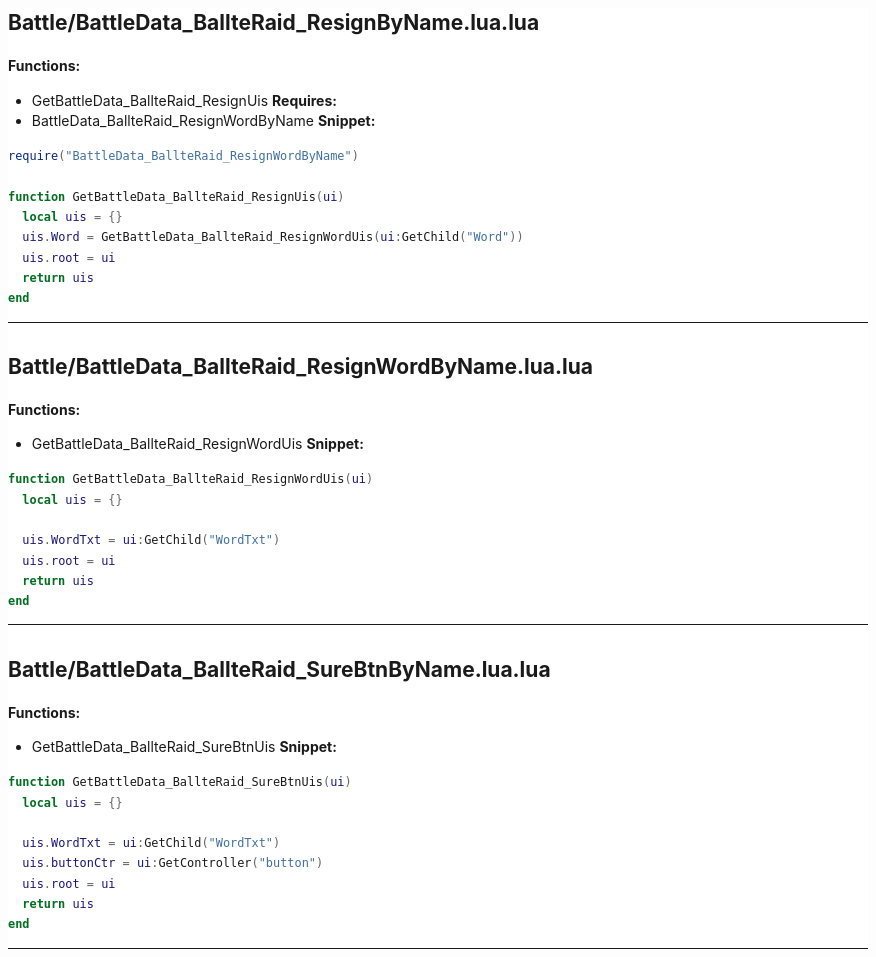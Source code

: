 
## Battle/BattleData_BallteRaid_ResignByName.lua.lua
**Functions:**
- GetBattleData_BallteRaid_ResignUis
**Requires:**
- BattleData_BallteRaid_ResignWordByName
**Snippet:**
```lua
require("BattleData_BallteRaid_ResignWordByName")

function GetBattleData_BallteRaid_ResignUis(ui)
  local uis = {}
  uis.Word = GetBattleData_BallteRaid_ResignWordUis(ui:GetChild("Word"))
  uis.root = ui
  return uis
end
```

---

## Battle/BattleData_BallteRaid_ResignWordByName.lua.lua
**Functions:**
- GetBattleData_BallteRaid_ResignWordUis
**Snippet:**
```lua
function GetBattleData_BallteRaid_ResignWordUis(ui)
  local uis = {}
  
  uis.WordTxt = ui:GetChild("WordTxt")
  uis.root = ui
  return uis
end
```

---

## Battle/BattleData_BallteRaid_SureBtnByName.lua.lua
**Functions:**
- GetBattleData_BallteRaid_SureBtnUis
**Snippet:**
```lua
function GetBattleData_BallteRaid_SureBtnUis(ui)
  local uis = {}
  
  uis.WordTxt = ui:GetChild("WordTxt")
  uis.buttonCtr = ui:GetController("button")
  uis.root = ui
  return uis
end
```

---